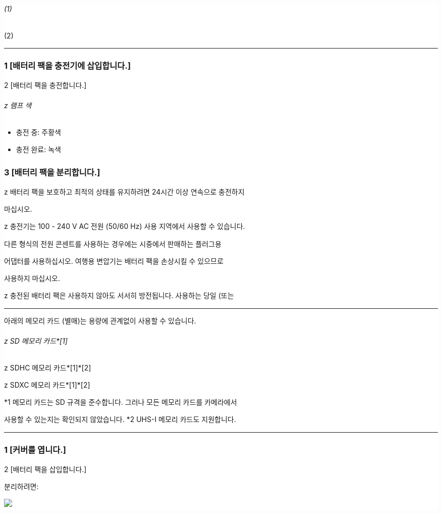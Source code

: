 ###### (1)

 (2)


-----

### 1 [배터리 팩을 충전기에 삽입합니다.]

 2 [배터리 팩을 충전합니다.]

###### z 램프 색

 - 충전 중: 주황색

 - 충전 완료: 녹색

### 3 [배터리 팩을 분리합니다.]


z 배터리 팩을 보호하고 최적의 상태를 유지하려면 24시간 이상 연속으로 충전하지

마십시오.

z 충전기는 100 - 240 V AC 전원 (50/60 Hz) 사용 지역에서 사용할 수 있습니다.

다른 형식의 전원 콘센트를 사용하는 경우에는 시중에서 판매하는 플러그용

어댑터를 사용하십시오. 여행용 변압기는 배터리 팩을 손상시킬 수 있으므로

사용하지 마십시오.

z 충전된 배터리 팩은 사용하지 않아도 서서히 방전됩니다. 사용하는 당일 (또는


-----

아래의 메모리 카드 (별매)는 용량에 관계없이 사용할 수 있습니다.

###### z SD 메모리 카드*[1]

 z SDHC 메모리 카드*[1]*[2]

 z SDXC 메모리 카드*[1]*[2]

*1 메모리 카드는 SD 규격을 준수합니다. 그러나 모든 메모리 카드를 카메라에서

사용할 수 있는지는 확인되지 않았습니다.
*2 UHS-I 메모리 카드도 지원합니다.


-----

### 1 [커버를 엽니다.]

 2 [배터리 팩을 삽입합니다.]

분리하려면:


![](parsing_images/PowerShot_G7X_Mark_III_for_V1.3.0.pdf-22-0.png)
